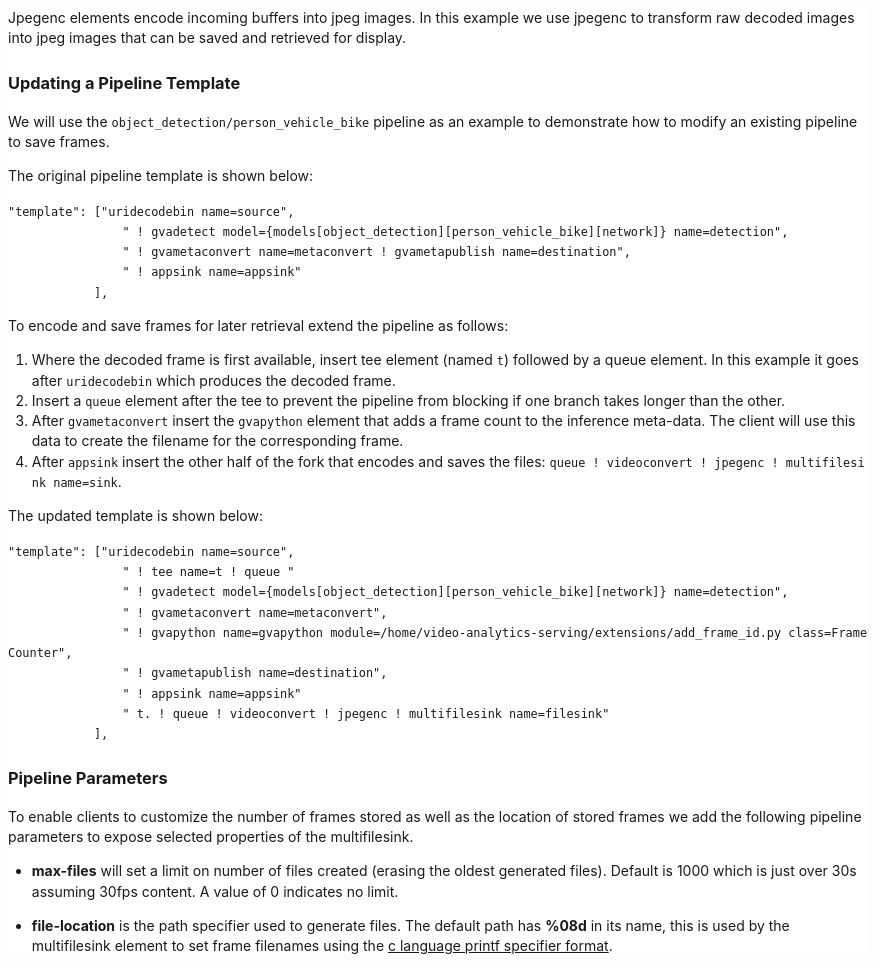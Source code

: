 Jpegenc elements encode incoming buffers into jpeg images. In this example we use jpegenc to transform raw decoded images into jpeg images that can be saved and retrieved for display.

### Updating a Pipeline Template
We will use the `object_detection/person_vehicle_bike` pipeline as an example to demonstrate how to modify an existing pipeline to save frames.

The original pipeline template is shown below:

```
"template": ["uridecodebin name=source",
				" ! gvadetect model={models[object_detection][person_vehicle_bike][network]} name=detection",
				" ! gvametaconvert name=metaconvert ! gvametapublish name=destination",
				" ! appsink name=appsink"
			],
```

To encode and save frames for later retrieval extend the pipeline as follows:

1. Where the decoded frame is first available, insert tee element (named `t`) followed by a queue element. In this example it goes after `uridecodebin` which produces the decoded frame.
2. Insert a `queue` element after the tee to prevent the pipeline from blocking if one branch takes longer than the other.
3. After `gvametaconvert` insert the `gvapython` element that adds a frame count to the inference meta-data. The client will use this data to create the filename for the corresponding frame.
4. After `appsink` insert the other half of the fork that encodes and saves the files: `queue ! videoconvert ! jpegenc ! multifilesink name=sink`.


The updated template is shown below:

```
"template": ["uridecodebin name=source",
                " ! tee name=t ! queue "
                " ! gvadetect model={models[object_detection][person_vehicle_bike][network]} name=detection",
                " ! gvametaconvert name=metaconvert",
                " ! gvapython name=gvapython module=/home/video-analytics-serving/extensions/add_frame_id.py class=FrameCounter",
                " ! gvametapublish name=destination",
                " ! appsink name=appsink"
                " t. ! queue ! videoconvert ! jpegenc ! multifilesink name=filesink"
			],
```

### Pipeline Parameters

To enable clients to customize the number of frames stored as well as the location of stored frames we add the following pipeline parameters to expose selected properties of the multifilesink.

* **max-files** will set a limit on number of files created (erasing the oldest generated files). Default is 1000 which is just over 30s assuming 30fps content. A value of 0 indicates no limit.

* **file-location** is the path specifier used to generate files. The default path has **%08d** in its name,
this is used by the multifilesink element to set frame filenames using the [c language printf specifier format](https://www.cplusplus.com/reference/cstdio/printf/).
